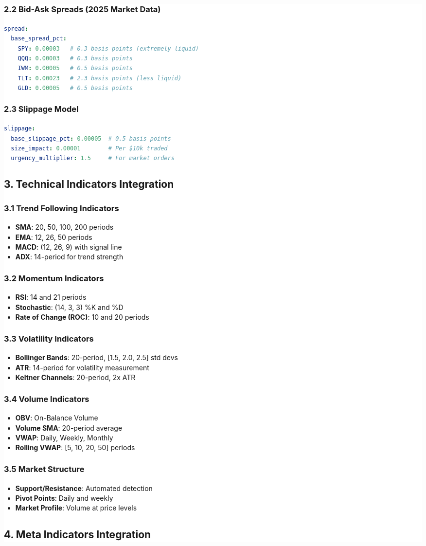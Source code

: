 ### 2.2 Bid-Ask Spreads (2025 Market Data)
```yaml
spread:
  base_spread_pct:
    SPY: 0.00003   # 0.3 basis points (extremely liquid)
    QQQ: 0.00003   # 0.3 basis points
    IWM: 0.00005   # 0.5 basis points
    TLT: 0.00023   # 2.3 basis points (less liquid)
    GLD: 0.00005   # 0.5 basis points
```

### 2.3 Slippage Model
```yaml
slippage:
  base_slippage_pct: 0.00005  # 0.5 basis points
  size_impact: 0.00001        # Per $10k traded
  urgency_multiplier: 1.5     # For market orders
```

## 3. Technical Indicators Integration

### 3.1 Trend Following Indicators
- **SMA**: 20, 50, 100, 200 periods
- **EMA**: 12, 26, 50 periods
- **MACD**: (12, 26, 9) with signal line
- **ADX**: 14-period for trend strength

### 3.2 Momentum Indicators
- **RSI**: 14 and 21 periods
- **Stochastic**: (14, 3, 3) %K and %D
- **Rate of Change (ROC)**: 10 and 20 periods

### 3.3 Volatility Indicators
- **Bollinger Bands**: 20-period, [1.5, 2.0, 2.5] std devs
- **ATR**: 14-period for volatility measurement
- **Keltner Channels**: 20-period, 2x ATR

### 3.4 Volume Indicators
- **OBV**: On-Balance Volume
- **Volume SMA**: 20-period average
- **VWAP**: Daily, Weekly, Monthly
- **Rolling VWAP**: [5, 10, 20, 50] periods

### 3.5 Market Structure
- **Support/Resistance**: Automated detection
- **Pivot Points**: Daily and weekly
- **Market Profile**: Volume at price levels

## 4. Meta Indicators Integration
